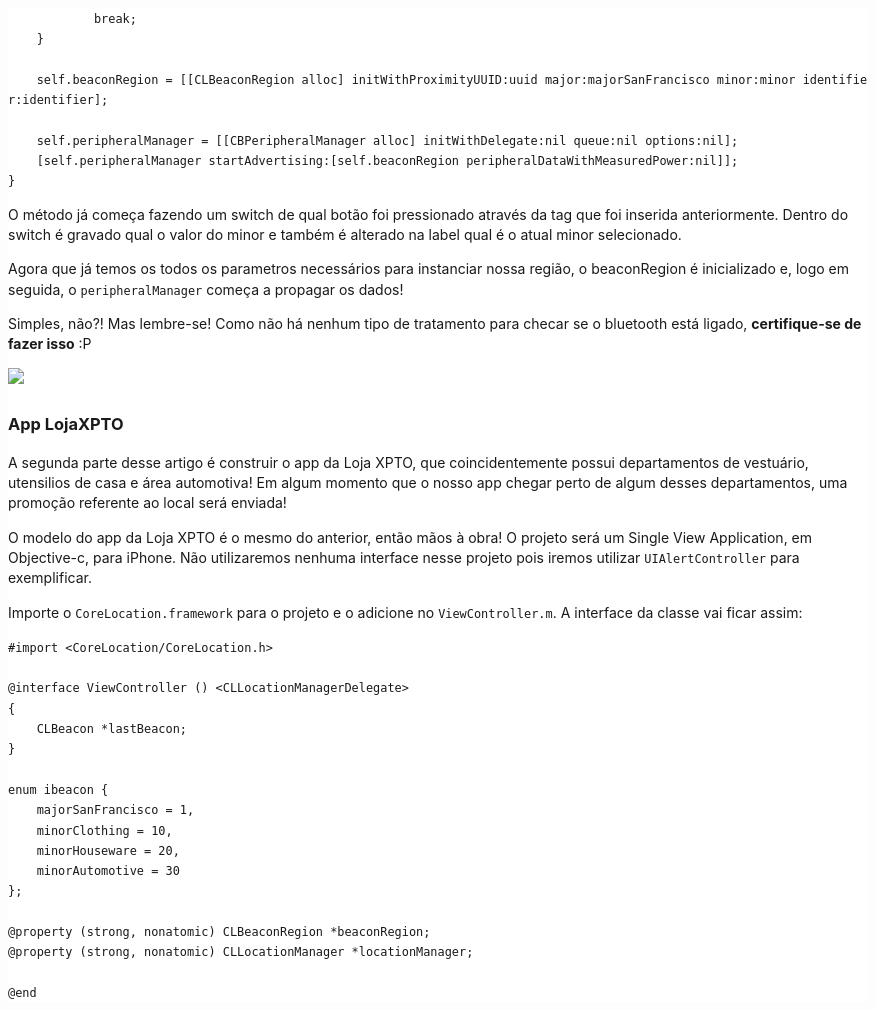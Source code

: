 ~~~objc
            break;
    }
    
    self.beaconRegion = [[CLBeaconRegion alloc] initWithProximityUUID:uuid major:majorSanFrancisco minor:minor identifier:identifier];
    
    self.peripheralManager = [[CBPeripheralManager alloc] initWithDelegate:nil queue:nil options:nil];
    [self.peripheralManager startAdvertising:[self.beaconRegion peripheralDataWithMeasuredPower:nil]];
}
~~~

O método já começa fazendo um switch de qual botão foi pressionado através da tag que foi inserida anteriormente. Dentro do switch é gravado qual o valor do minor e também é alterado na label qual é o atual minor selecionado.

Agora que já temos os todos os parametros necessários para instanciar nossa região, o beaconRegion é inicializado e, logo em seguida, o `peripheralManager` começa a propagar os dados!

Simples, não?! Mas lembre-se! Como não há nenhum tipo de tratamento para checar se o bluetooth está ligado, **certifique-se de fazer isso** :P

![](http://i.giphy.com/pP6Kd5rm04mu4.gif)

### App LojaXPTO
A segunda parte desse artigo é construir o app da Loja XPTO, que coincidentemente possui departamentos de vestuário, utensilios de casa e área automotiva! Em algum momento que o nosso app chegar perto de algum desses departamentos, uma promoção referente ao local será enviada!

O modelo do app da Loja XPTO é o mesmo do anterior, então mãos à obra! O projeto será um Single View Application, em Objective-c, para iPhone. Não utilizaremos nenhuma interface nesse projeto pois iremos utilizar `UIAlertController` para exemplificar.

Importe o `CoreLocation.framework` para o projeto e o adicione no `ViewController.m`. A interface da classe vai ficar assim:

~~~objc
#import <CoreLocation/CoreLocation.h>

@interface ViewController () <CLLocationManagerDelegate>
{
    CLBeacon *lastBeacon;
}

enum ibeacon {
    majorSanFrancisco = 1,
    minorClothing = 10,
    minorHouseware = 20,
    minorAutomotive = 30
};

@property (strong, nonatomic) CLBeaconRegion *beaconRegion;
@property (strong, nonatomic) CLLocationManager *locationManager;

@end
~~~
